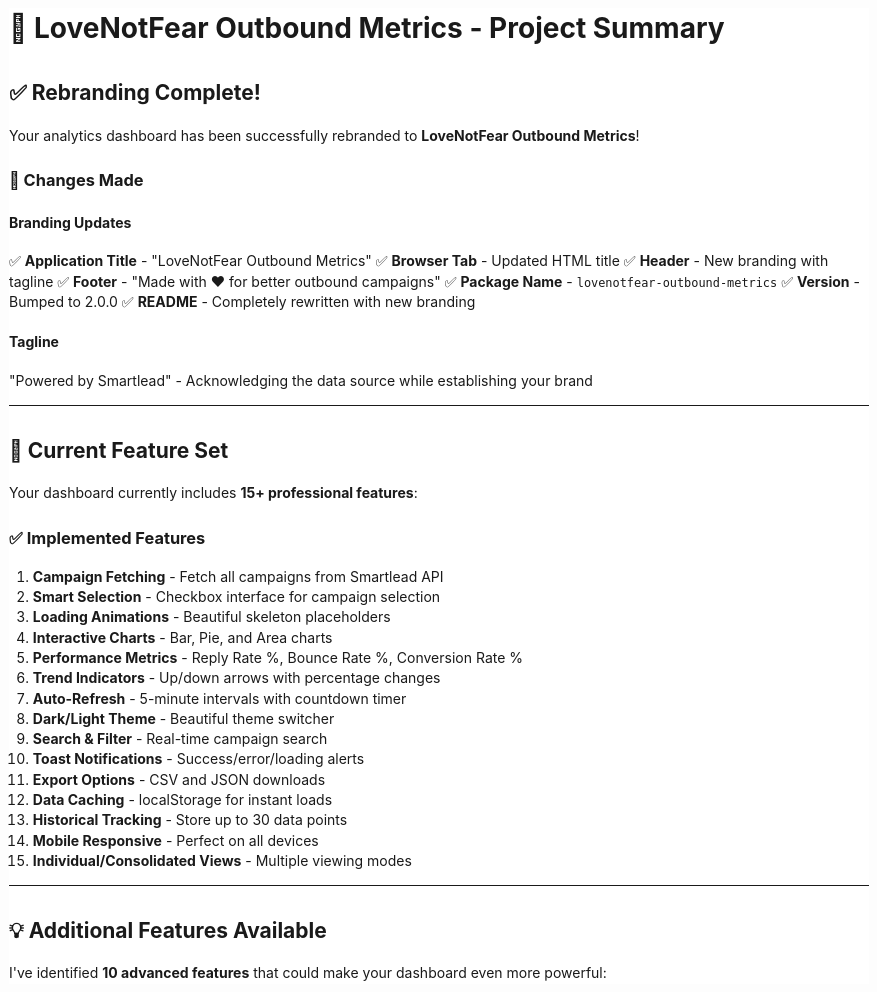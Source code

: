 # 🎉 LoveNotFear Outbound Metrics - Project Summary

## ✅ Rebranding Complete!

Your analytics dashboard has been successfully rebranded to **LoveNotFear Outbound Metrics**!

### 🔄 Changes Made

#### **Branding Updates**
✅ **Application Title** - "LoveNotFear Outbound Metrics"
✅ **Browser Tab** - Updated HTML title
✅ **Header** - New branding with tagline
✅ **Footer** - "Made with ❤️ for better outbound campaigns"
✅ **Package Name** - `lovenotfear-outbound-metrics`
✅ **Version** - Bumped to 2.0.0
✅ **README** - Completely rewritten with new branding

#### **Tagline**
"Powered by Smartlead" - Acknowledging the data source while establishing your brand

---

## 🚀 Current Feature Set

Your dashboard currently includes **15+ professional features**:

### ✅ **Implemented Features**

1. **Campaign Fetching** - Fetch all campaigns from Smartlead API
2. **Smart Selection** - Checkbox interface for campaign selection
3. **Loading Animations** - Beautiful skeleton placeholders
4. **Interactive Charts** - Bar, Pie, and Area charts
5. **Performance Metrics** - Reply Rate %, Bounce Rate %, Conversion Rate %
6. **Trend Indicators** - Up/down arrows with percentage changes
7. **Auto-Refresh** - 5-minute intervals with countdown timer
8. **Dark/Light Theme** - Beautiful theme switcher
9. **Search & Filter** - Real-time campaign search
10. **Toast Notifications** - Success/error/loading alerts
11. **Export Options** - CSV and JSON downloads
12. **Data Caching** - localStorage for instant loads
13. **Historical Tracking** - Store up to 30 data points
14. **Mobile Responsive** - Perfect on all devices
15. **Individual/Consolidated Views** - Multiple viewing modes

---

## 💡 Additional Features Available

I've identified **10 advanced features** that could make your dashboard even more powerful:
